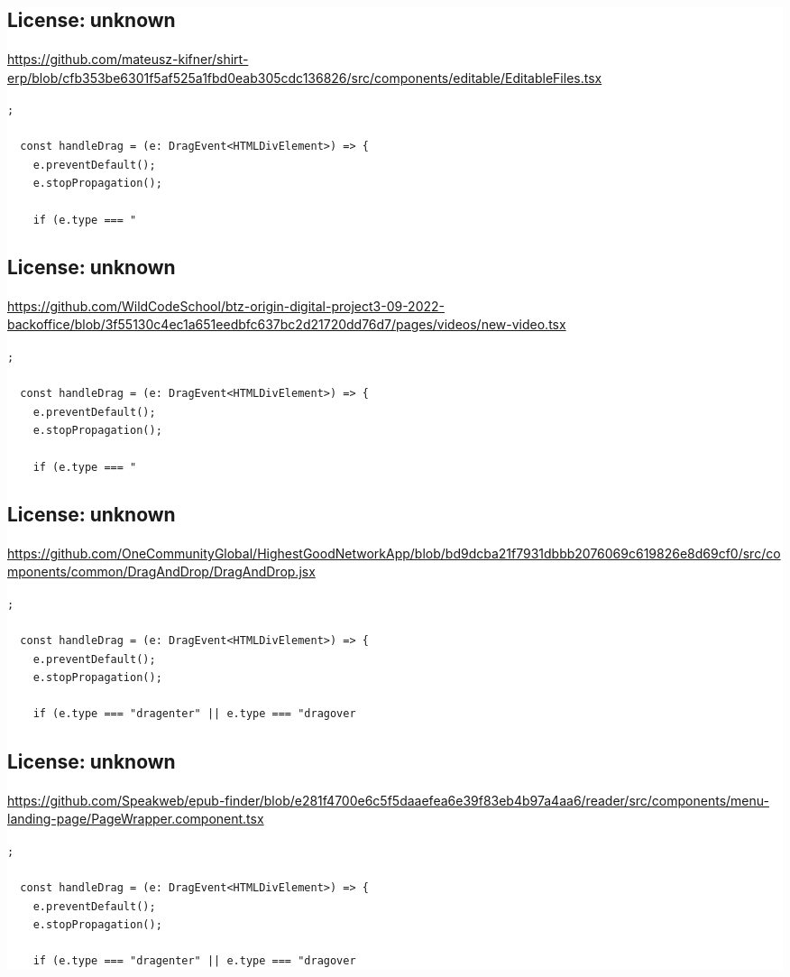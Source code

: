 
## License: unknown
https://github.com/mateusz-kifner/shirt-erp/blob/cfb353be6301f5af525a1fbd0eab305cdc136826/src/components/editable/EditableFiles.tsx

```
;
  
  const handleDrag = (e: DragEvent<HTMLDivElement>) => {
    e.preventDefault();
    e.stopPropagation();
    
    if (e.type === "
```


## License: unknown
https://github.com/WildCodeSchool/btz-origin-digital-project3-09-2022-backoffice/blob/3f55130c4ec1a651eedbfc637bc2d21720dd76d7/pages/videos/new-video.tsx

```
;
  
  const handleDrag = (e: DragEvent<HTMLDivElement>) => {
    e.preventDefault();
    e.stopPropagation();
    
    if (e.type === "
```


## License: unknown
https://github.com/OneCommunityGlobal/HighestGoodNetworkApp/blob/bd9dcba21f7931dbbb2076069c619826e8d69cf0/src/components/common/DragAndDrop/DragAndDrop.jsx

```
;
  
  const handleDrag = (e: DragEvent<HTMLDivElement>) => {
    e.preventDefault();
    e.stopPropagation();
    
    if (e.type === "dragenter" || e.type === "dragover
```


## License: unknown
https://github.com/Speakweb/epub-finder/blob/e281f4700e6c5f5daaefea6e39f83eb4b97a4aa6/reader/src/components/menu-landing-page/PageWrapper.component.tsx

```
;
  
  const handleDrag = (e: DragEvent<HTMLDivElement>) => {
    e.preventDefault();
    e.stopPropagation();
    
    if (e.type === "dragenter" || e.type === "dragover
```
